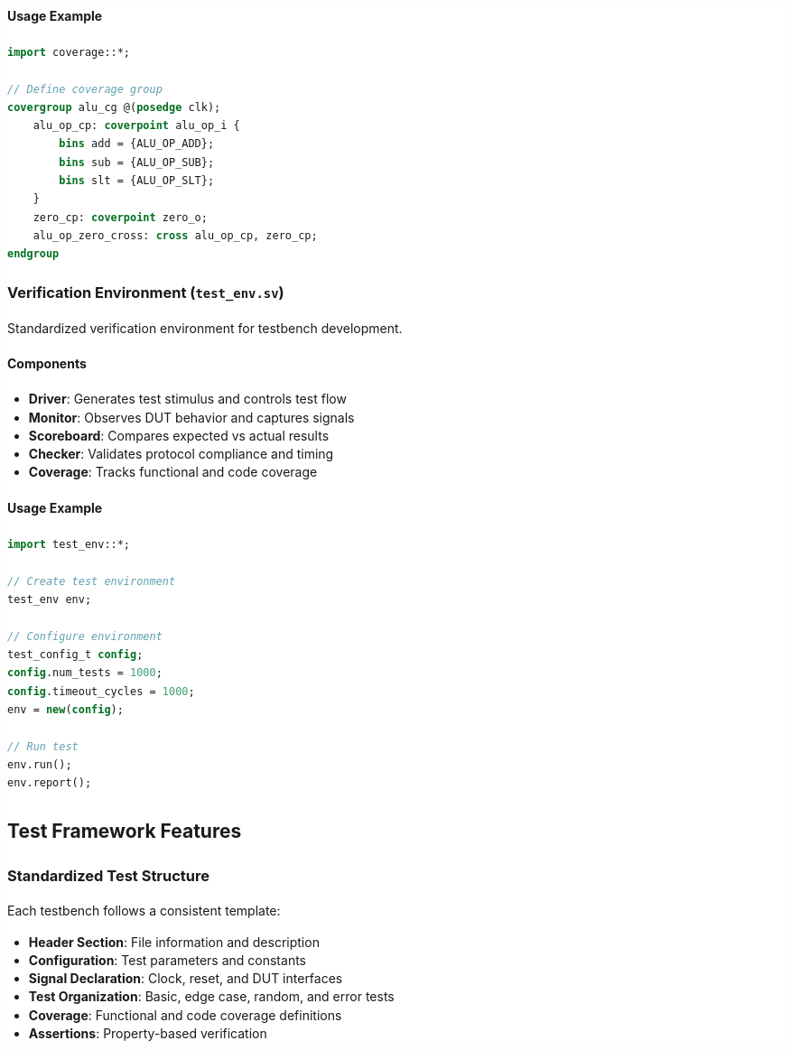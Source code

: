 #### Usage Example
```systemverilog
import coverage::*;

// Define coverage group
covergroup alu_cg @(posedge clk);
    alu_op_cp: coverpoint alu_op_i {
        bins add = {ALU_OP_ADD};
        bins sub = {ALU_OP_SUB};
        bins slt = {ALU_OP_SLT};
    }
    zero_cp: coverpoint zero_o;
    alu_op_zero_cross: cross alu_op_cp, zero_cp;
endgroup
```

### Verification Environment (`test_env.sv`)
Standardized verification environment for testbench development.

#### Components
- **Driver**: Generates test stimulus and controls test flow
- **Monitor**: Observes DUT behavior and captures signals
- **Scoreboard**: Compares expected vs actual results
- **Checker**: Validates protocol compliance and timing
- **Coverage**: Tracks functional and code coverage

#### Usage Example
```systemverilog
import test_env::*;

// Create test environment
test_env env;

// Configure environment
test_config_t config;
config.num_tests = 1000;
config.timeout_cycles = 1000;
env = new(config);

// Run test
env.run();
env.report();
```

## Test Framework Features

### Standardized Test Structure
Each testbench follows a consistent template:
- **Header Section**: File information and description
- **Configuration**: Test parameters and constants
- **Signal Declaration**: Clock, reset, and DUT interfaces
- **Test Organization**: Basic, edge case, random, and error tests
- **Coverage**: Functional and code coverage definitions
- **Assertions**: Property-based verification
